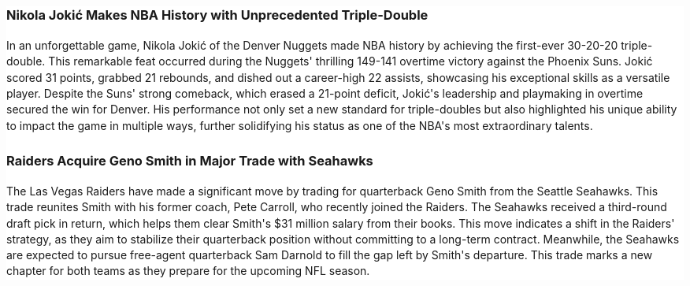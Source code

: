 ### Nikola Jokić Makes NBA History with Unprecedented Triple-Double

In an unforgettable game, Nikola Jokić of the Denver Nuggets made NBA history by achieving the first-ever 30-20-20 triple-double. This remarkable feat occurred during the Nuggets' thrilling 149-141 overtime victory against the Phoenix Suns. Jokić scored 31 points, grabbed 21 rebounds, and dished out a career-high 22 assists, showcasing his exceptional skills as a versatile player. Despite the Suns' strong comeback, which erased a 21-point deficit, Jokić's leadership and playmaking in overtime secured the win for Denver. His performance not only set a new standard for triple-doubles but also highlighted his unique ability to impact the game in multiple ways, further solidifying his status as one of the NBA's most extraordinary talents.

### Raiders Acquire Geno Smith in Major Trade with Seahawks

The Las Vegas Raiders have made a significant move by trading for quarterback Geno Smith from the Seattle Seahawks. This trade reunites Smith with his former coach, Pete Carroll, who recently joined the Raiders. The Seahawks received a third-round draft pick in return, which helps them clear Smith's $31 million salary from their books. This move indicates a shift in the Raiders' strategy, as they aim to stabilize their quarterback position without committing to a long-term contract. Meanwhile, the Seahawks are expected to pursue free-agent quarterback Sam Darnold to fill the gap left by Smith's departure. This trade marks a new chapter for both teams as they prepare for the upcoming NFL season.
